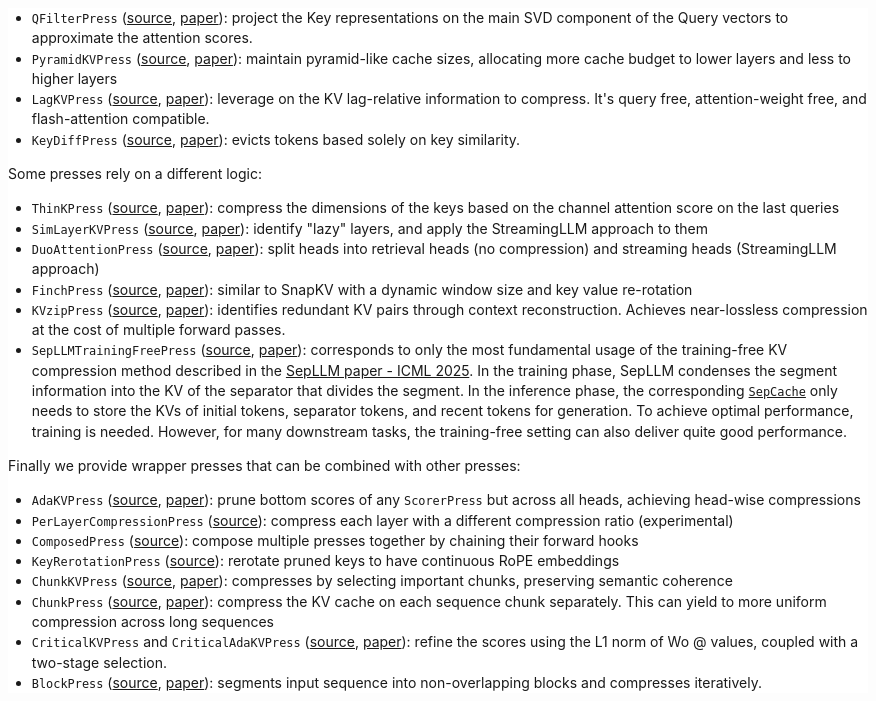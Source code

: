 - `QFilterPress` ([source](kvpress/presses/qfilter_press.py), [paper](https://arxiv.org/abs/2503.02812)): project the Key representations on the main SVD component of the Query vectors to approximate the attention scores.
- `PyramidKVPress` ([source](kvpress/presses/pyramidkv_press.py), [paper](https://arxiv.org/abs/2406.02069)): maintain pyramid-like cache sizes, allocating more cache budget to lower layers and less to higher layers
- `LagKVPress` ([source](kvpress/presses/lagkv_press.py), [paper](https://arxiv.org/abs/2504.04704)): leverage on the KV lag-relative information to compress. It's query free, attention-weight free, and flash-attention compatible.
- `KeyDiffPress` ([source](kvpress/presses/keydiff_press.py), [paper](https://arxiv.org/abs/2504.15364)): evicts tokens based solely on key similarity.

Some presses rely on a different logic:
- `ThinKPress` ([source](kvpress/presses/think_press.py), [paper](https://arxiv.org/pdf/2407.21018)): compress the dimensions of the keys based on the channel attention score on the last queries 
- `SimLayerKVPress` ([source](kvpress/presses/simlayerkv_press.py), [paper](https://arxiv.org/abs/2410.13846)): identify "lazy" layers, and apply the StreamingLLM approach to them 
- `DuoAttentionPress` ([source](kvpress/presses/duo_attention_press.py), [paper](https://arxiv.org/abs/2410.10819)): split heads into retrieval heads (no compression) and streaming heads (StreamingLLM approach)
- `FinchPress` ([source](kvpress/presses/finch_press.py), [paper](https://direct.mit.edu/tacl/article/doi/10.1162/tacl_a_00716/125280)): similar to SnapKV with a dynamic window size and key value re-rotation
- `KVzipPress` ([source](kvpress/presses/kvzip_press.py), [paper](https://arxiv.org/abs/2505.23416)): identifies redundant KV pairs through context reconstruction. Achieves near-lossless compression at the cost of multiple forward passes.
- `SepLLMTrainingFreePress` ([source](kvpress/presses/sepllm_trnfree_press.py), [paper](https://arxiv.org/abs/2412.12094)): corresponds to only the most fundamental usage of the training-free KV compression method described in the [SepLLM paper - ICML 2025](https://arxiv.org/abs/2412.12094). In the training phase, SepLLM condenses the segment information into the KV of the separator that divides the segment. In the inference phase, the corresponding [`SepCache`](https://huggingface.co/transformers-community/sep_cache) only needs to store the KVs of initial tokens, separator tokens, and recent tokens for generation. To achieve optimal performance, training is needed. However, for many downstream tasks, the training-free setting can also deliver quite good performance.


Finally we provide wrapper presses that can be combined with other presses:
- `AdaKVPress` ([source](kvpress/presses/adakv_press.py), [paper](https://arxiv.org/abs/2407.11550)): prune bottom scores of any `ScorerPress` but across all heads, achieving head-wise compressions 
- `PerLayerCompressionPress` ([source](kvpress/presses/per_layer_compression_press.py)): compress each layer with a different compression ratio (experimental)
- `ComposedPress` ([source](kvpress/presses/composed_press.py)): compose multiple presses together by chaining their forward hooks
- `KeyRerotationPress` ([source](kvpress/presses/key_rerotation_press.py)): rerotate pruned keys to have continuous RoPE embeddings
- `ChunkKVPress` ([source](kvpress/presses/chunkkv_press.py), [paper](https://arxiv.org/abs/2502.00299)): compresses by selecting important chunks, preserving semantic coherence
- `ChunkPress` ([source](kvpress/presses/chunk_press.py), [paper](https://direct.mit.edu/tacl/article/doi/10.1162/tacl_a_00716/125280)): compress the KV cache on each sequence chunk separately. This can yield to more uniform compression across long sequences
- `CriticalKVPress` and `CriticalAdaKVPress` ([source](kvpress/presses/criticalkv_press.py), [paper](https://arxiv.org/abs/2502.03805)): refine the scores using the L1 norm of Wo @ values, coupled with a two-stage selection.
- `BlockPress` ([source](kvpress/presses/block_press.py), [paper](https://arxiv.org/abs/2504.15364)): segments input sequence into non-overlapping blocks and compresses iteratively.

